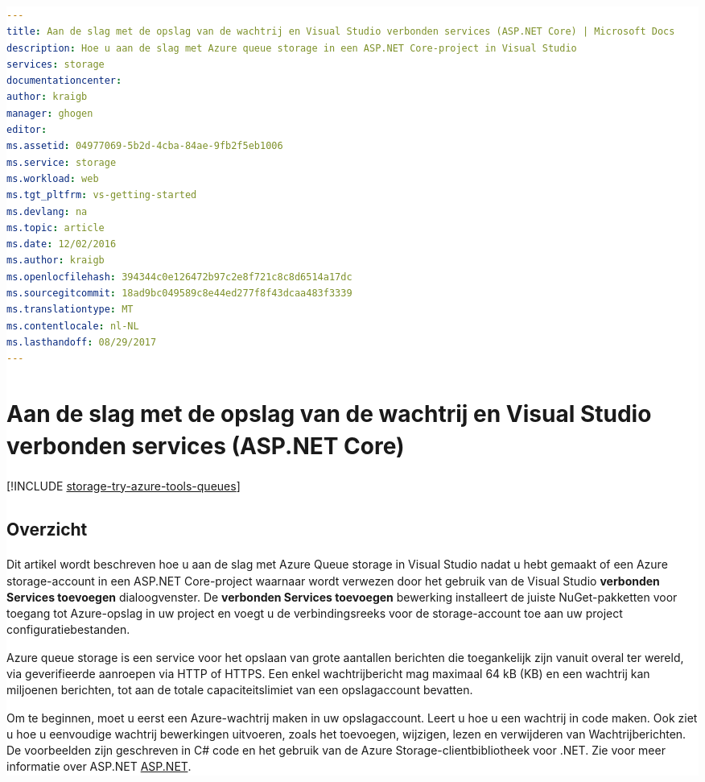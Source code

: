 ```yaml
---
title: Aan de slag met de opslag van de wachtrij en Visual Studio verbonden services (ASP.NET Core) | Microsoft Docs
description: Hoe u aan de slag met Azure queue storage in een ASP.NET Core-project in Visual Studio
services: storage
documentationcenter: 
author: kraigb
manager: ghogen
editor: 
ms.assetid: 04977069-5b2d-4cba-84ae-9fb2f5eb1006
ms.service: storage
ms.workload: web
ms.tgt_pltfrm: vs-getting-started
ms.devlang: na
ms.topic: article
ms.date: 12/02/2016
ms.author: kraigb
ms.openlocfilehash: 394344c0e126472b97c2e8f721c8c8d6514a17dc
ms.sourcegitcommit: 18ad9bc049589c8e44ed277f8f43dcaa483f3339
ms.translationtype: MT
ms.contentlocale: nl-NL
ms.lasthandoff: 08/29/2017
---
```

# <a name="get-started-with-queue-storage-and-visual-studio-connected-services-aspnet-core"></a>Aan de slag met de opslag van de wachtrij en Visual Studio verbonden services (ASP.NET Core)
[!INCLUDE [storage-try-azure-tools-queues](../../includes/storage-try-azure-tools-queues.md)]

## <a name="overview"></a>Overzicht
Dit artikel wordt beschreven hoe u aan de slag met Azure Queue storage in Visual Studio nadat u hebt gemaakt of een Azure storage-account in een ASP.NET Core-project waarnaar wordt verwezen door het gebruik van de Visual Studio **verbonden Services toevoegen** dialoogvenster. De **verbonden Services toevoegen** bewerking installeert de juiste NuGet-pakketten voor toegang tot Azure-opslag in uw project en voegt u de verbindingsreeks voor de storage-account toe aan uw project configuratiebestanden.

Azure queue storage is een service voor het opslaan van grote aantallen berichten die toegankelijk zijn vanuit overal ter wereld, via geverifieerde aanroepen via HTTP of HTTPS. Een enkel wachtrijbericht mag maximaal 64 kB (KB) en een wachtrij kan miljoenen berichten, tot aan de totale capaciteitslimiet van een opslagaccount bevatten.

Om te beginnen, moet u eerst een Azure-wachtrij maken in uw opslagaccount. Leert u hoe u een wachtrij in code maken. Ook ziet u hoe u eenvoudige wachtrij bewerkingen uitvoeren, zoals het toevoegen, wijzigen, lezen en verwijderen van Wachtrijberichten. De voorbeelden zijn geschreven in C\# code en het gebruik van de Azure Storage-clientbibliotheek voor .NET. Zie voor meer informatie over ASP.NET [ASP.NET](http://www.asp.net).
